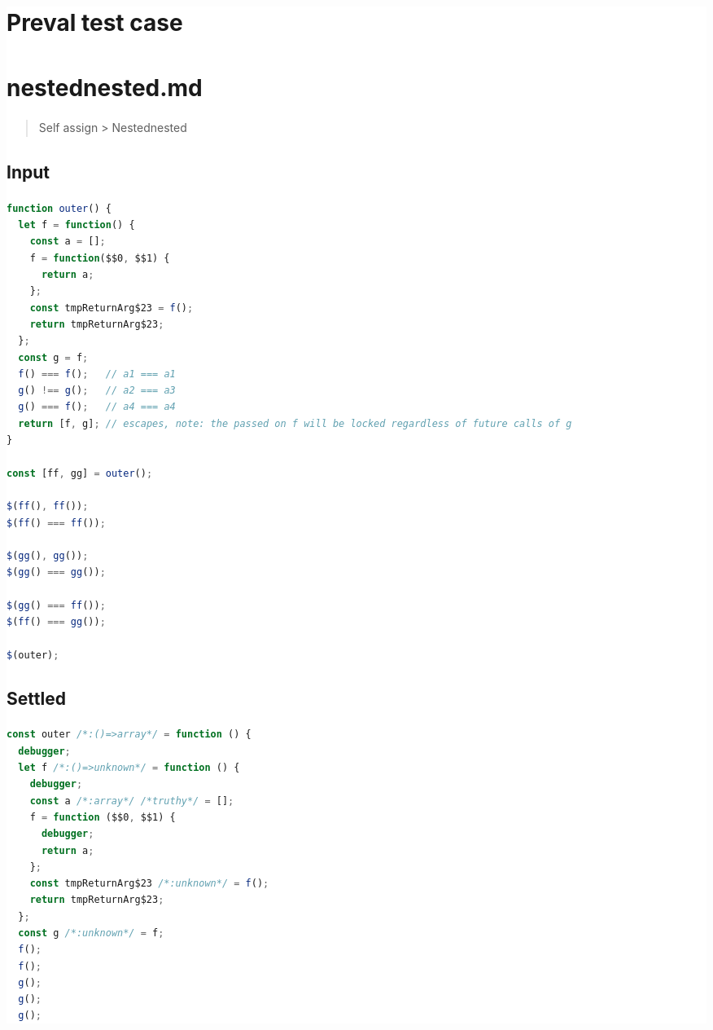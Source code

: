 # Preval test case

# nestednested.md

> Self assign > Nestednested

## Input

`````js filename=intro
function outer() {
  let f = function() {
    const a = [];
    f = function($$0, $$1) {
      return a;
    };
    const tmpReturnArg$23 = f();
    return tmpReturnArg$23;
  };
  const g = f;
  f() === f();   // a1 === a1
  g() !== g();   // a2 === a3
  g() === f();   // a4 === a4
  return [f, g]; // escapes, note: the passed on f will be locked regardless of future calls of g
}

const [ff, gg] = outer();

$(ff(), ff());
$(ff() === ff());

$(gg(), gg());
$(gg() === gg());

$(gg() === ff());
$(ff() === gg());

$(outer);
`````


## Settled


`````js filename=intro
const outer /*:()=>array*/ = function () {
  debugger;
  let f /*:()=>unknown*/ = function () {
    debugger;
    const a /*:array*/ /*truthy*/ = [];
    f = function ($$0, $$1) {
      debugger;
      return a;
    };
    const tmpReturnArg$23 /*:unknown*/ = f();
    return tmpReturnArg$23;
  };
  const g /*:unknown*/ = f;
  f();
  f();
  g();
  g();
  g();
`````